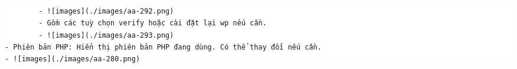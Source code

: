 			- ![images](./images/aa-292.png)
			- Gồm các tuỳ chọn verify hoặc cài đặt lại wp nếu cần. 
			- ![images](./images/aa-293.png)	
	- Phiên bản PHP: Hiển thị phiên bản PHP đang dùng. Có thể thay đổi nếu cần.
	- ![images](./images/aa-280.png)	